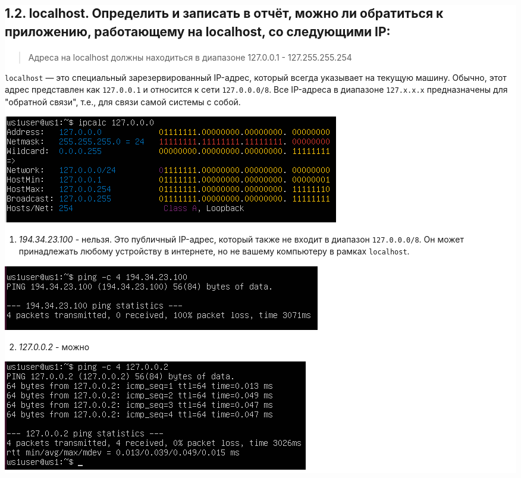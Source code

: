 





## 1.2. localhost. Определить и записать в отчёт, можно ли обратиться к приложению, работающему на localhost, со следующими IP:

> Адреса на localhost должны находиться в диапазоне 127.0.0.1 - 127.255.255.254

`localhost` — это специальный зарезервированный IP-адрес, который всегда указывает на текущую машину. Обычно, этот адрес представлен как `127.0.0.1` и относится к сети `127.0.0.0/8`. Все IP-адреса в диапазоне `127.x.x.x` предназначены для "обратной связи", т.е., для связи самой системы с собой.

![part1](./images/1_task/1.3.4.png)

1. *194.34.23.100* -  нельзя. Это публичный IP-адрес, который также не входит в диапазон `127.0.0.0/8`. Он может принадлежать любому устройству в интернете, но не вашему компьютеру в рамках `localhost`.

![part1](./images/1_task/1.3.5.png)

2. *127.0.0.2* - можно



![part1](./images/1_task/1.3.6.png)



